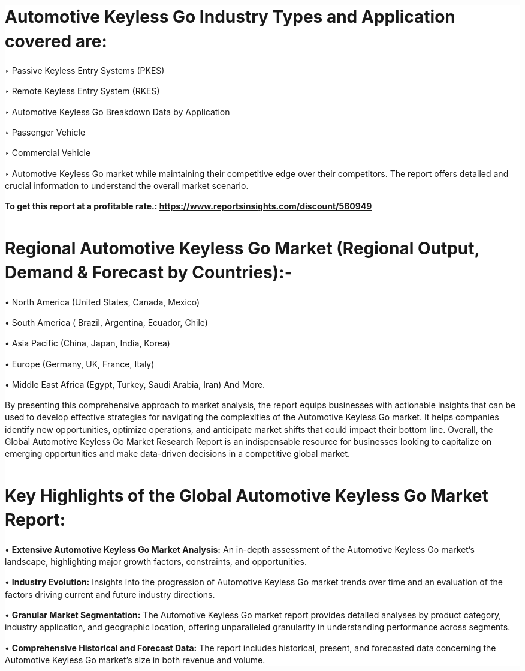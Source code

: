 # <strong>Automotive Keyless Go Industry Types and Application covered are:</strong>

‣ Passive Keyless Entry Systems (PKES)

   ‣ Remote Keyless Entry System (RKES)

‣ Automotive Keyless Go Breakdown Data by Application

   ‣ Passenger Vehicle

   ‣ Commercial Vehicle

   ‣ Automotive Keyless Go market while maintaining their competitive edge over their competitors. The report offers detailed and crucial information to understand the overall market scenario.

<strong>To get this report at a profitable rate.: <a href=https://www.reportsinsights.com/discount/560949>https://www.reportsinsights.com/discount/560949</a></strong></font>

# <strong>Regional Automotive Keyless Go Market (Regional Output, Demand &amp; Forecast by Countries):-</strong>

• North America (United States, Canada, Mexico)

• South America ( Brazil, Argentina, Ecuador, Chile)

• Asia Pacific (China, Japan, India, Korea)

• Europe (Germany, UK, France, Italy)

• Middle East Africa (Egypt, Turkey, Saudi Arabia, Iran) And More.

By presenting this comprehensive approach to market analysis, the report equips businesses with actionable insights that can be used to develop effective strategies for navigating the complexities of the Automotive Keyless Go market. It helps companies identify new opportunities, optimize operations, and anticipate market shifts that could impact their bottom line. Overall, the Global Automotive Keyless Go Market Research Report is an indispensable resource for businesses looking to capitalize on emerging opportunities and make data-driven decisions in a competitive global market.

# <strong>Key Highlights of the Global Automotive Keyless Go Market Report:</strong>

• <strong>Extensive Automotive Keyless Go Market Analysis:</strong> An in-depth assessment of the Automotive Keyless Go market’s landscape, highlighting major growth factors, constraints, and opportunities.

• <strong>Industry Evolution:</strong> Insights into the progression of Automotive Keyless Go market trends over time and an evaluation of the factors driving current and future industry directions.

• <strong>Granular Market Segmentation:</strong> The Automotive Keyless Go market report provides detailed analyses by product category, industry application, and geographic location, offering unparalleled granularity in understanding performance across segments.

• <strong>Comprehensive Historical and Forecast Data:</strong> The report includes historical, present, and forecasted data concerning the Automotive Keyless Go market’s size in both revenue and volume.
